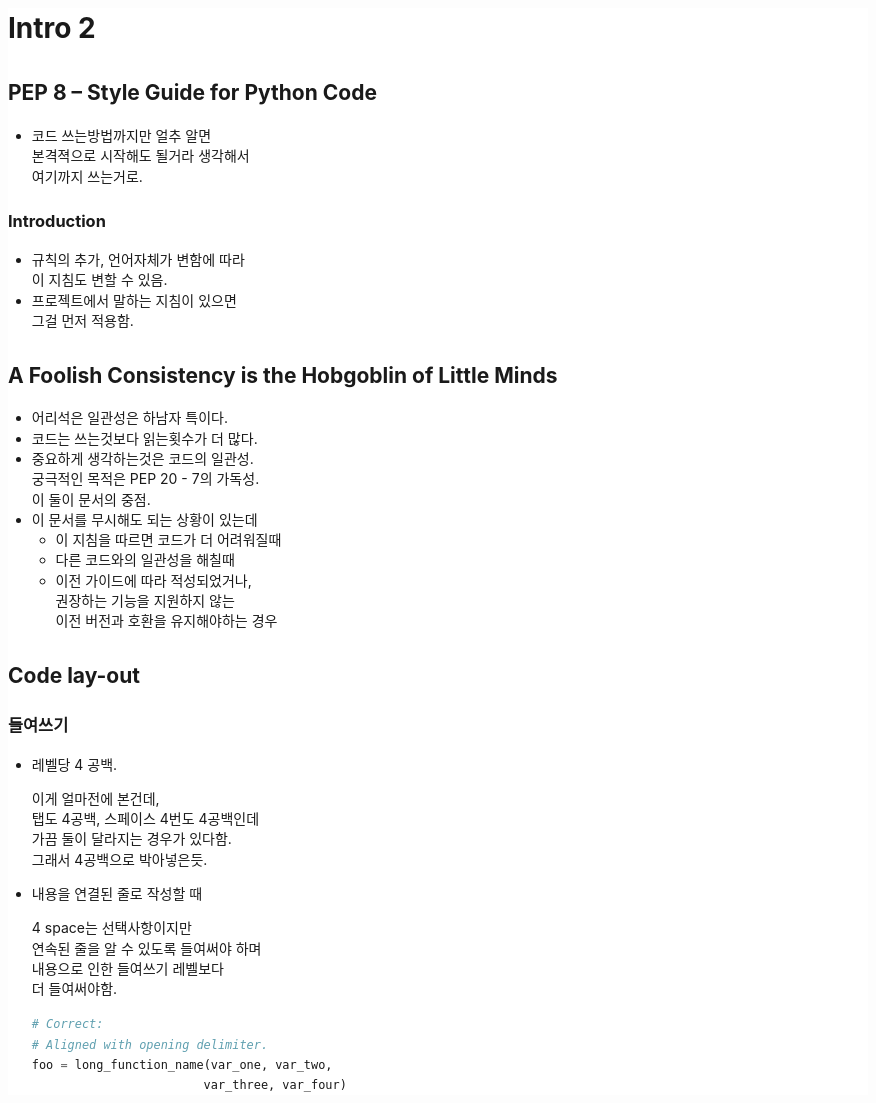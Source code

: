 # Intro 2

## PEP 8 – Style Guide for Python Code

* 코드 쓰는방법까지만 얼추 알면\
  본격젹으로 시작해도 될거라 생각해서\
  여기까지 쓰는거로.

### Introduction

* 규칙의 추가, 언어자체가 변함에 따라\
  이 지침도 변할 수 있음.
* 프로젝트에서 말하는 지침이 있으면\
  그걸 먼저 적용함.

## A Foolish Consistency is the Hobgoblin of Little Minds

* 어리석은 일관성은 하남자 특이다.
* 코드는 쓰는것보다 읽는횟수가 더 많다.
* 중요하게 생각하는것은 코드의 일관성.\
  궁극적인 목적은 PEP 20 - 7의 가독성.\
  이 둘이 문서의 중점.
* 이 문서를 무시해도 되는 상황이 있는데
  * 이 지침을 따르면 코드가 더 어려워질때
  * 다른 코드와의 일관성을 해칠때
  * 이전 가이드에 따라 적성되었거나,\
    권장하는 기능을 지원하지 않는\
    이전 버전과 호환을 유지해야하는 경우

## Code lay-out

### 들여쓰기

*   레벨당 4 공백.

    이게 얼마전에 본건데,\
    탭도 4공백, 스페이스 4번도 4공백인데\
    가끔 둘이 달라지는 경우가 있다함.\
    그래서 4공백으로 박아넣은듯.
*   내용을 연결된 줄로 작성할 때

    4 space는 선택사항이지만\
    연속된 줄을 알 수 있도록 들여써야 하며\
    내용으로 인한 들여쓰기 레벨보다\
    더 들여써야함.

    ```python
    # Correct:
    # Aligned with opening delimiter.
    foo = long_function_name(var_one, var_two,
                            var_three, var_four)
